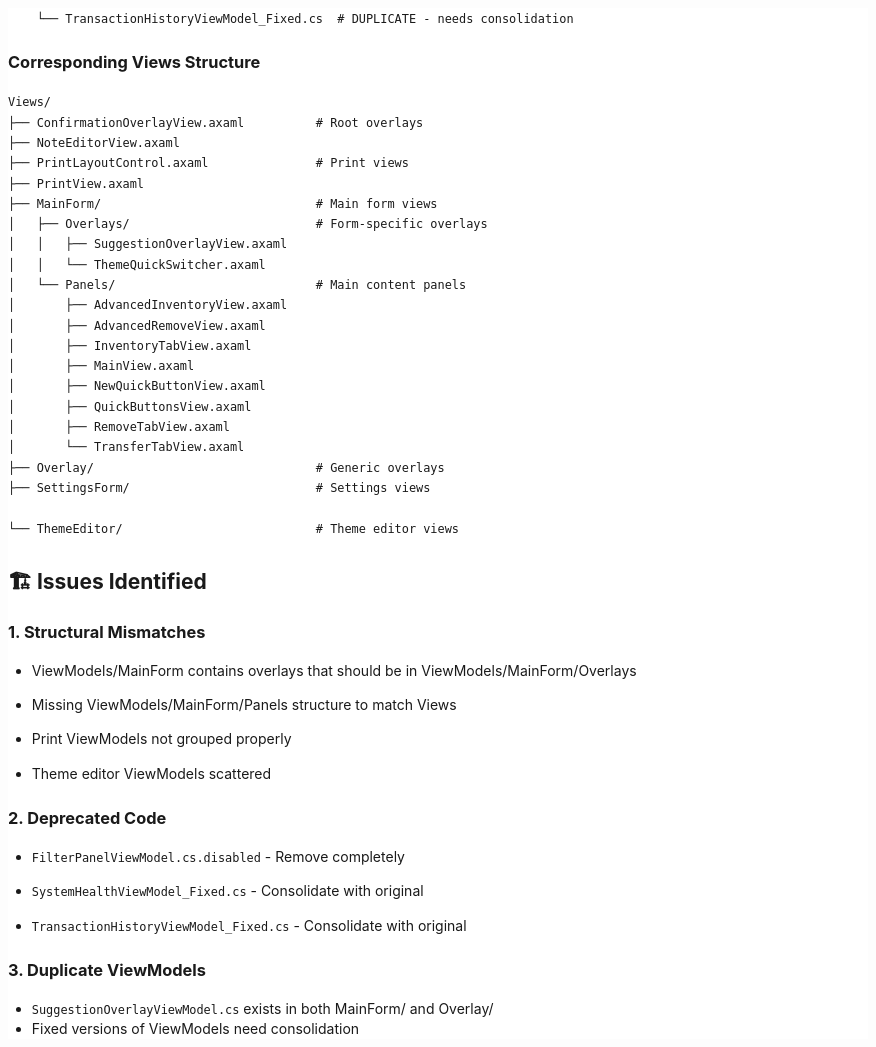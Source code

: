 ```
    └── TransactionHistoryViewModel_Fixed.cs  # DUPLICATE - needs consolidation

```

### **Corresponding Views Structure**

```
Views/
├── ConfirmationOverlayView.axaml          # Root overlays
├── NoteEditorView.axaml
├── PrintLayoutControl.axaml               # Print views
├── PrintView.axaml
├── MainForm/                              # Main form views
│   ├── Overlays/                          # Form-specific overlays
│   │   ├── SuggestionOverlayView.axaml
│   │   └── ThemeQuickSwitcher.axaml
│   └── Panels/                            # Main content panels
│       ├── AdvancedInventoryView.axaml
│       ├── AdvancedRemoveView.axaml
│       ├── InventoryTabView.axaml
│       ├── MainView.axaml
│       ├── NewQuickButtonView.axaml
│       ├── QuickButtonsView.axaml
│       ├── RemoveTabView.axaml
│       └── TransferTabView.axaml
├── Overlay/                               # Generic overlays
├── SettingsForm/                          # Settings views

└── ThemeEditor/                           # Theme editor views
```

## 🏗️ Issues Identified

### **1. Structural Mismatches**

- ViewModels/MainForm contains overlays that should be in ViewModels/MainForm/Overlays

- Missing ViewModels/MainForm/Panels structure to match Views
- Print ViewModels not grouped properly

- Theme editor ViewModels scattered

### **2. Deprecated Code**

- `FilterPanelViewModel.cs.disabled` - Remove completely

- `SystemHealthViewModel_Fixed.cs` - Consolidate with original
- `TransactionHistoryViewModel_Fixed.cs` - Consolidate with original

### **3. Duplicate ViewModels**

- `SuggestionOverlayViewModel.cs` exists in both MainForm/ and Overlay/
- Fixed versions of ViewModels need consolidation
